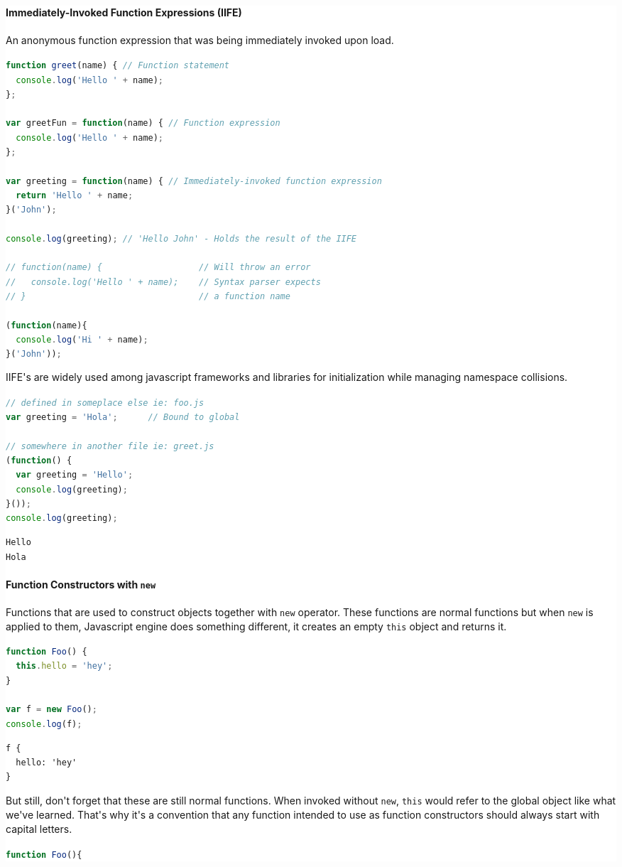 #### Immediately-Invoked Function Expressions (IIFE)
An anonymous function expression that was being immediately invoked upon load.
```javascript
function greet(name) { // Function statement
  console.log('Hello ' + name);
};

var greetFun = function(name) { // Function expression
  console.log('Hello ' + name);
};

var greeting = function(name) { // Immediately-invoked function expression
  return 'Hello ' + name;
}('John');

console.log(greeting); // 'Hello John' - Holds the result of the IIFE

// function(name) {                   // Will throw an error
//   console.log('Hello ' + name);    // Syntax parser expects
// }                                  // a function name

(function(name){
  console.log('Hi ' + name);
}('John'));
```
IIFE's are widely used among javascript frameworks and libraries for initialization while managing namespace collisions.
```javascript
// defined in someplace else ie: foo.js
var greeting = 'Hola';      // Bound to global

// somewhere in another file ie: greet.js
(function() {
  var greeting = 'Hello';
  console.log(greeting);
}());
console.log(greeting);
```
```
Hello
Hola
```

#### Function Constructors with `new`
Functions that are used to construct objects together with `new` operator. These functions are normal functions but when `new` is applied to them, Javascript engine does something different, it creates an empty `this` object and returns it.
```javascript
function Foo() {
  this.hello = 'hey';
}

var f = new Foo();
console.log(f);
```
```
f {
  hello: 'hey'
}
```
But still, don't forget that these are still normal functions. When invoked without `new`, `this` would refer to the global object like what we've learned. That's why it's a convention that any function intended to use as function constructors should always start with capital letters.
```javascript
function Foo(){
```